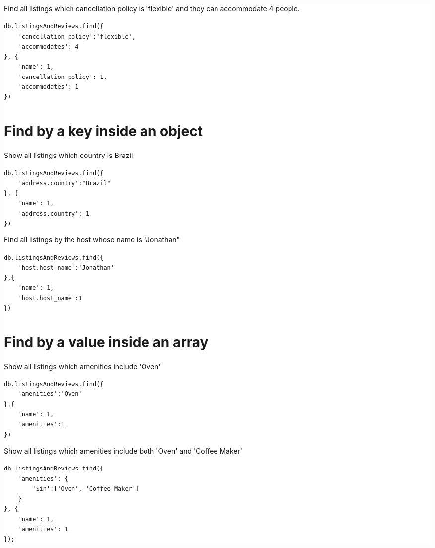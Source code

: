 Find all listings which cancellation policy is 'flexible' and they can accommodate 4 people.

```
db.listingsAndReviews.find({
    'cancellation_policy':'flexible',
    'accommodates': 4
}, {
    'name': 1,
    'cancellation_policy': 1,
    'accommodates': 1
})
```

# Find by a key inside an object
Show all listings which country is Brazil

```
db.listingsAndReviews.find({
    'address.country':"Brazil"
}, {
    'name': 1,
    'address.country': 1
})
```

Find all listings by the host whose name is "Jonathan"

```
db.listingsAndReviews.find({
    'host.host_name':'Jonathan'
},{
    'name': 1,
    'host.host_name':1
})
```

# Find by a value inside an array

Show all listings which amenities include 'Oven'
```
db.listingsAndReviews.find({
    'amenities':'Oven'
},{
    'name': 1,
    'amenities':1
})
```

Show all listings which amenities include both 'Oven' and 'Coffee Maker'

```
db.listingsAndReviews.find({
    'amenities': {
        '$in':['Oven', 'Coffee Maker']
    }
}, {
    'name': 1,
    'amenities': 1
});
```
